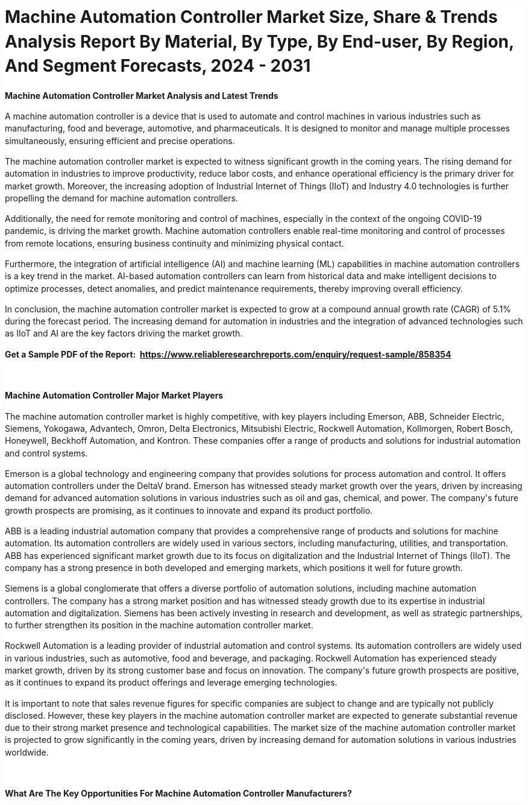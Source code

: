 <p><h1>Machine Automation Controller Market Size, Share & Trends Analysis Report By Material, By Type, By End-user, By Region, And Segment Forecasts, 2024 - 2031</h1></p><p><strong>Machine Automation Controller Market Analysis and Latest Trends</strong></p>
<p><p>A machine automation controller is a device that is used to automate and control machines in various industries such as manufacturing, food and beverage, automotive, and pharmaceuticals. It is designed to monitor and manage multiple processes simultaneously, ensuring efficient and precise operations.</p><p>The machine automation controller market is expected to witness significant growth in the coming years. The rising demand for automation in industries to improve productivity, reduce labor costs, and enhance operational efficiency is the primary driver for market growth. Moreover, the increasing adoption of Industrial Internet of Things (IIoT) and Industry 4.0 technologies is further propelling the demand for machine automation controllers.</p><p>Additionally, the need for remote monitoring and control of machines, especially in the context of the ongoing COVID-19 pandemic, is driving the market growth. Machine automation controllers enable real-time monitoring and control of processes from remote locations, ensuring business continuity and minimizing physical contact.</p><p>Furthermore, the integration of artificial intelligence (AI) and machine learning (ML) capabilities in machine automation controllers is a key trend in the market. AI-based automation controllers can learn from historical data and make intelligent decisions to optimize processes, detect anomalies, and predict maintenance requirements, thereby improving overall efficiency.</p><p>In conclusion, the machine automation controller market is expected to grow at a compound annual growth rate (CAGR) of 5.1% during the forecast period. The increasing demand for automation in industries and the integration of advanced technologies such as IIoT and AI are the key factors driving the market growth.</p></p>
<p><strong>Get a Sample PDF of the Report:&nbsp; <a href="https://www.reliableresearchreports.com/enquiry/request-sample/858354">https://www.reliableresearchreports.com/enquiry/request-sample/858354</a></strong></p>
<p>&nbsp;</p>
<p><strong>Machine Automation Controller Major Market Players</strong></p>
<p><p>The machine automation controller market is highly competitive, with key players including Emerson, ABB, Schneider Electric, Siemens, Yokogawa, Advantech, Omron, Delta Electronics, Mitsubishi Electric, Rockwell Automation, Kollmorgen, Robert Bosch, Honeywell, Beckhoff Automation, and Kontron. These companies offer a range of products and solutions for industrial automation and control systems.</p><p>Emerson is a global technology and engineering company that provides solutions for process automation and control. It offers automation controllers under the DeltaV brand. Emerson has witnessed steady market growth over the years, driven by increasing demand for advanced automation solutions in various industries such as oil and gas, chemical, and power. The company's future growth prospects are promising, as it continues to innovate and expand its product portfolio.</p><p>ABB is a leading industrial automation company that provides a comprehensive range of products and solutions for machine automation. Its automation controllers are widely used in various sectors, including manufacturing, utilities, and transportation. ABB has experienced significant market growth due to its focus on digitalization and the Industrial Internet of Things (IIoT). The company has a strong presence in both developed and emerging markets, which positions it well for future growth.</p><p>Siemens is a global conglomerate that offers a diverse portfolio of automation solutions, including machine automation controllers. The company has a strong market position and has witnessed steady growth due to its expertise in industrial automation and digitalization. Siemens has been actively investing in research and development, as well as strategic partnerships, to further strengthen its position in the machine automation controller market.</p><p>Rockwell Automation is a leading provider of industrial automation and control systems. Its automation controllers are widely used in various industries, such as automotive, food and beverage, and packaging. Rockwell Automation has experienced steady market growth, driven by its strong customer base and focus on innovation. The company's future growth prospects are positive, as it continues to expand its product offerings and leverage emerging technologies.</p><p>It is important to note that sales revenue figures for specific companies are subject to change and are typically not publicly disclosed. However, these key players in the machine automation controller market are expected to generate substantial revenue due to their strong market presence and technological capabilities. The market size of the machine automation controller market is projected to grow significantly in the coming years, driven by increasing demand for automation solutions in various industries worldwide.</p></p>
<p>&nbsp;</p>
<p><strong>What Are The Key Opportunities For Machine Automation Controller Manufacturers?</strong></p>